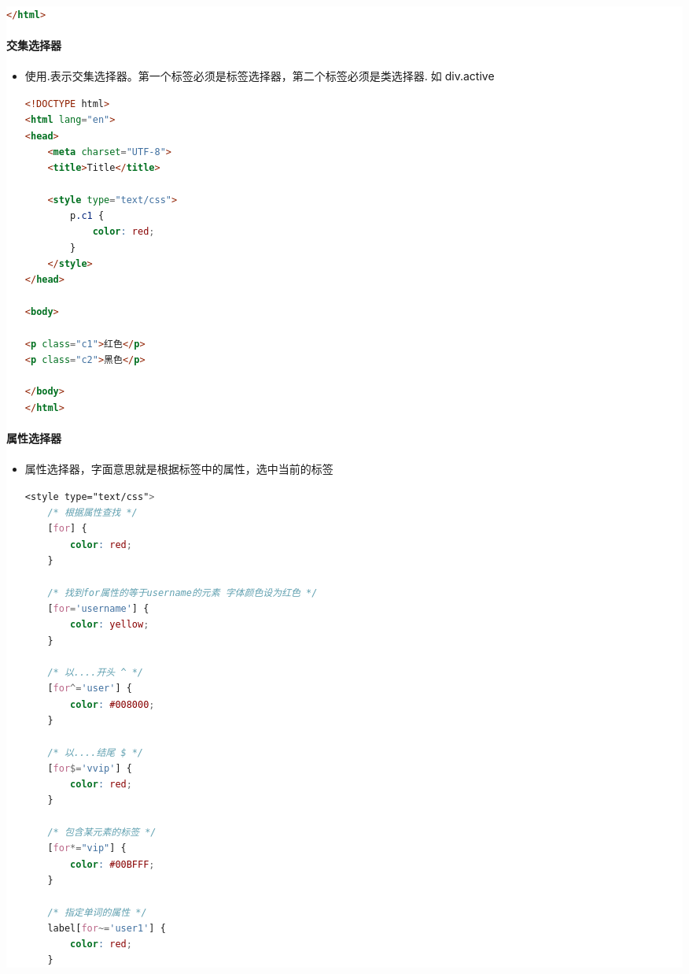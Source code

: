   ```html
  </html>
  ```

#### 交集选择器

- 使用.表示交集选择器。第一个标签必须是标签选择器，第二个标签必须是类选择器. 如 div.active

  ```html
  <!DOCTYPE html>
  <html lang="en">
  <head>
      <meta charset="UTF-8">
      <title>Title</title>
  
      <style type="text/css">
          p.c1 {
              color: red;
          }
      </style>
  </head>
  
  <body>
  
  <p class="c1">红色</p>
  <p class="c2">黑色</p>
  
  </body>
  </html>
  ```

#### 属性选择器

- 属性选择器，字面意思就是根据标签中的属性，选中当前的标签

  ```css
  <style type="text/css">
      /* 根据属性查找 */
      [for] {
          color: red;
      }
  
      /* 找到for属性的等于username的元素 字体颜色设为红色 */
      [for='username'] {
          color: yellow;
      }
  
      /* 以....开头 ^ */
      [for^='user'] {
          color: #008000;
      }
  
      /* 以....结尾 $ */
      [for$='vvip'] {
          color: red;
      }
  
      /* 包含某元素的标签 */
      [for*="vip"] {
          color: #00BFFF;
      }
  
      /* 指定单词的属性 */
      label[for~='user1'] {
          color: red;
      }
  ```